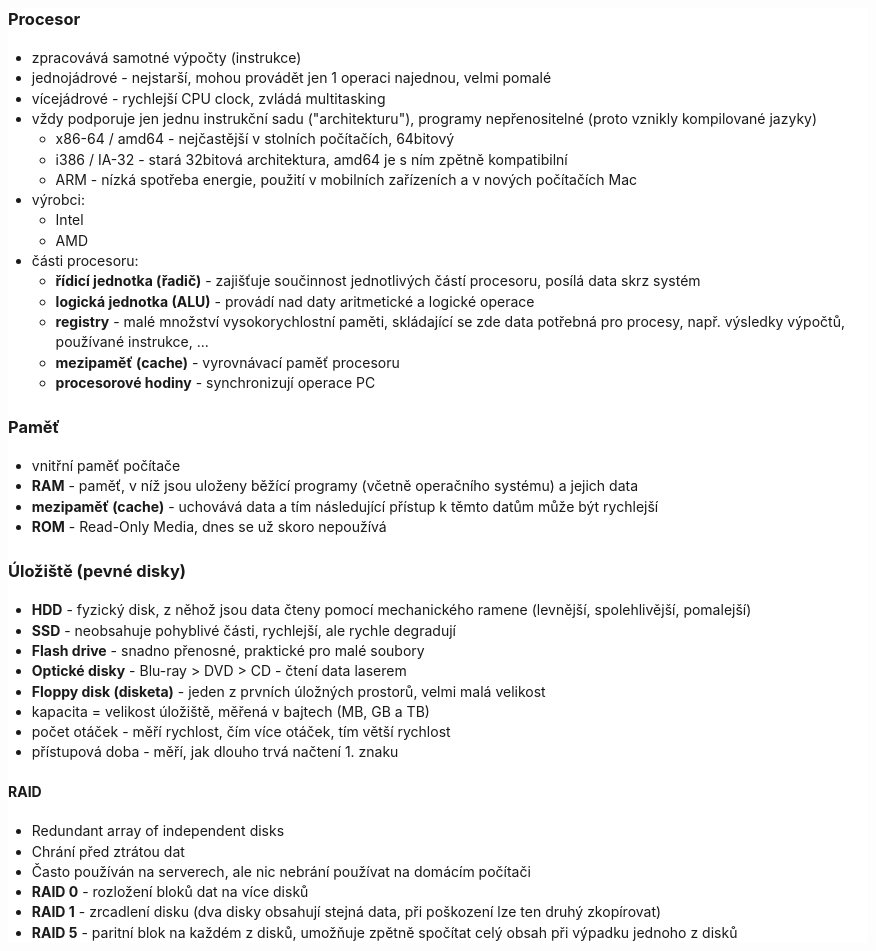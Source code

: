 ### Procesor
- zpracovává samotné výpočty (instrukce)
- jednojádrové - nejstarší, mohou provádět jen 1 operaci najednou, velmi pomalé
- vícejádrové - rychlejší CPU clock, zvládá multitasking
- vždy podporuje jen jednu instrukční sadu ("architekturu"), programy nepřenositelné (proto vznikly kompilované jazyky)
	- x86-64 / amd64 - nejčastější v stolních počítačích, 64bitový
	- i386 / IA-32 - stará 32bitová architektura, amd64 je s ním zpětně kompatibilní
	- ARM - nízká spotřeba energie, použití v mobilních zařízeních a v nových počítačích Mac
- výrobci:
	- Intel
	- AMD
- části procesoru:
	- **řídicí jednotka (řadič)** - zajišťuje součinnost jednotlivých částí procesoru, posílá data skrz systém
	- **logická jednotka (ALU)** - provádí nad daty aritmetické a logické operace
	- **registry** - malé množství vysokorychlostní paměti, skládající se zde data potřebná pro procesy, např. výsledky výpočtů, používané instrukce, ...
	- **mezipaměť (cache)** - vyrovnávací paměť procesoru
	- **procesorové hodiny** - synchronizují operace PC

### Paměť
- vnitřní paměť počítače
- **RAM** - paměť, v níž jsou uloženy běžící programy (včetně operačního systému) a jejich data
- **mezipaměť (cache)** - uchovává data a tím následující přístup k těmto datům může být rychlejší
- **ROM** - Read-Only Media, dnes se už skoro nepoužívá

### Úložiště (pevné disky)
- **HDD** - fyzický disk, z něhož jsou data čteny pomocí mechanického ramene (levnější, spolehlivější, pomalejší)
- **SSD** - neobsahuje pohyblivé části, rychlejší, ale rychle degradují
- **Flash drive** - snadno přenosné, praktické pro malé soubory
- **Optické disky** - Blu-ray > DVD > CD - čtení data laserem
- **Floppy disk (disketa)** - jeden z prvních úložných prostorů, velmi malá velikost
- kapacita = velikost úložiště, měřená v bajtech (MB, GB a TB)
- počet otáček - měří rychlost, čím více otáček, tím větší rychlost 
- přístupová doba - měří, jak dlouho trvá načtení 1. znaku

#### RAID
- Redundant array of independent disks
- Chrání před ztrátou dat
- Často používán na serverech, ale nic nebrání používat na domácím počítači
- **RAID 0** - rozložení bloků dat na více disků
- **RAID 1** - zrcadlení disku (dva disky obsahují stejná data, při poškození lze ten druhý zkopírovat)
- **RAID 5** - paritní blok na každém z disků, umožňuje zpětně spočítat celý obsah při výpadku jednoho z disků